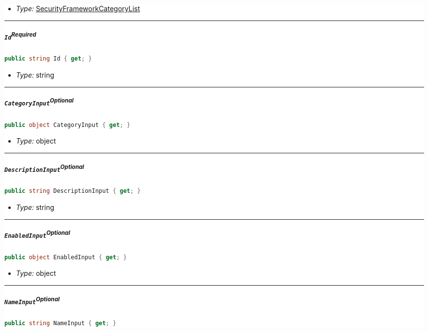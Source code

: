 - *Type:* <a href="#rhizo-co-terraform-provider-wiz.securityFramework.SecurityFrameworkCategoryList">SecurityFrameworkCategoryList</a>

---

##### `Id`<sup>Required</sup> <a name="Id" id="rhizo-co-terraform-provider-wiz.securityFramework.SecurityFramework.property.id"></a>

```csharp
public string Id { get; }
```

- *Type:* string

---

##### `CategoryInput`<sup>Optional</sup> <a name="CategoryInput" id="rhizo-co-terraform-provider-wiz.securityFramework.SecurityFramework.property.categoryInput"></a>

```csharp
public object CategoryInput { get; }
```

- *Type:* object

---

##### `DescriptionInput`<sup>Optional</sup> <a name="DescriptionInput" id="rhizo-co-terraform-provider-wiz.securityFramework.SecurityFramework.property.descriptionInput"></a>

```csharp
public string DescriptionInput { get; }
```

- *Type:* string

---

##### `EnabledInput`<sup>Optional</sup> <a name="EnabledInput" id="rhizo-co-terraform-provider-wiz.securityFramework.SecurityFramework.property.enabledInput"></a>

```csharp
public object EnabledInput { get; }
```

- *Type:* object

---

##### `NameInput`<sup>Optional</sup> <a name="NameInput" id="rhizo-co-terraform-provider-wiz.securityFramework.SecurityFramework.property.nameInput"></a>

```csharp
public string NameInput { get; }
```
